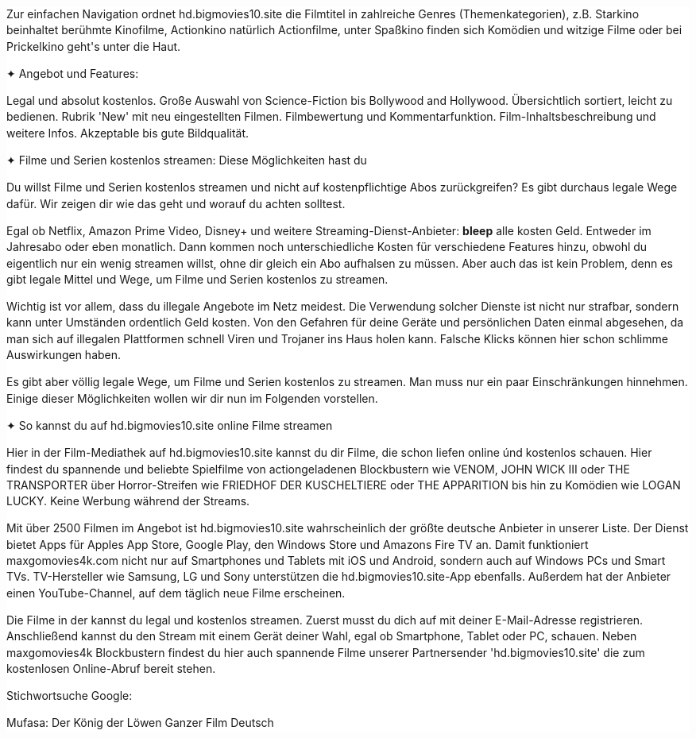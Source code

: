 Zur einfachen Navigation ordnet hd.bigmovies10.site die Filmtitel in zahlreiche Genres (Themenkategorien), z.B. Starkino beinhaltet berühmte Kinofilme, Actionkino natürlich Actionfilme, unter Spaßkino finden sich Komödien und witzige Filme oder bei Prickelkino geht's unter die Haut.


✦ Angebot und Features:

Legal und absolut kostenlos.
Große Auswahl von Science-Fiction bis Bollywood and Hollywood.
Übersichtlich sortiert, leicht zu bedienen.
Rubrik 'New' mit neu eingestellten Filmen.
Filmbewertung und Kommentarfunktion.
Film-Inhaltsbeschreibung und weitere Infos.
Akzeptable bis gute Bildqualität.


✦ Filme und Serien kostenlos streamen: Diese Möglichkeiten hast du

Du willst Filme und Serien kostenlos streamen und nicht auf kostenpflichtige Abos zurückgreifen? Es gibt durchaus legale Wege dafür. Wir zeigen dir wie das geht und worauf du achten solltest.

Egal ob Netflix, Amazon Prime Video, Disney+ und weitere Streaming-Dienst-Anbieter: **bleep** alle kosten Geld. Entweder im Jahresabo oder eben monatlich. Dann kommen noch unterschiedliche Kosten für verschiedene Features hinzu, obwohl du eigentlich nur ein wenig streamen willst, ohne dir gleich ein Abo aufhalsen zu müssen. Aber auch das ist kein Problem, denn es gibt legale Mittel und Wege, um Filme und Serien kostenlos zu streamen.

Wichtig ist vor allem, dass du illegale Angebote im Netz meidest. Die Verwendung solcher Dienste ist nicht nur strafbar, sondern kann unter Umständen ordentlich Geld kosten. Von den Gefahren für deine Geräte und persönlichen Daten einmal abgesehen, da man sich auf illegalen Plattformen schnell Viren und Trojaner ins Haus holen kann. Falsche Klicks können hier schon schlimme Auswirkungen haben.

Es gibt aber völlig legale Wege, um Filme und Serien kostenlos zu streamen. Man muss nur ein paar Einschränkungen hinnehmen. Einige dieser Möglichkeiten wollen wir dir nun im Folgenden vorstellen.


✦ So kannst du auf hd.bigmovies10.site online Filme streamen

Hier in der Film-Mediathek auf hd.bigmovies10.site kannst du dir Filme, die schon liefen online únd kostenlos schauen. Hier findest du spannende und beliebte Spielfilme von actiongeladenen Blockbustern wie VENOM, JOHN WICK III oder THE TRANSPORTER über Horror-Streifen wie FRIEDHOF DER KUSCHELTIERE oder THE APPARITION bis hin zu Komödien wie LOGAN LUCKY. Keine Werbung während der Streams.

Mit über 2500 Filmen im Angebot ist hd.bigmovies10.site wahrscheinlich der größte deutsche Anbieter in unserer Liste. Der Dienst bietet Apps für Apples App Store, Google Play, den Windows Store und Amazons Fire TV an. Damit funktioniert maxgomovies4k.com nicht nur auf Smartphones und Tablets mit iOS und Android, sondern auch auf Windows PCs und Smart TVs. TV-Hersteller wie Samsung, LG und Sony unterstützen die hd.bigmovies10.site-App ebenfalls. Außerdem hat der Anbieter einen YouTube-Channel, auf dem täglich neue Filme erscheinen.

Die Filme in der kannst du legal und kostenlos streamen. Zuerst musst du dich auf mit deiner E-Mail-Adresse registrieren. Anschließend kannst du den Stream mit einem Gerät deiner Wahl, egal ob Smartphone, Tablet oder PC, schauen. Neben maxgomovies4k Blockbustern findest du hier auch spannende Filme unserer Partnersender 'hd.bigmovies10.site' die zum kostenlosen Online-Abruf bereit stehen.


Stichwortsuche Google:

Mufasa: Der König der Löwen Ganzer Film Deutsch
